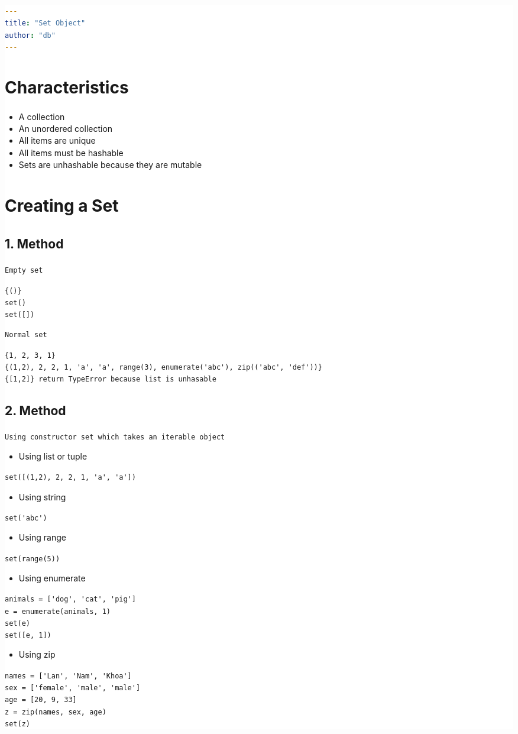 ```yaml
---
title: "Set Object"
author: "db"
---
```


# Characteristics
- A collection
- An unordered collection
- All items are unique
- All items must be hashable
- Sets are unhashable because they are mutable

# Creating a Set
## 1. Method
    Empty set
```
{()}
set()
set([])
```
    Normal set
```
{1, 2, 3, 1}
{(1,2), 2, 2, 1, 'a', 'a', range(3), enumerate('abc'), zip(('abc', 'def'))}
{[1,2]} return TypeError because list is unhasable
```
## 2. Method
    Using constructor set which takes an iterable object
- Using list or tuple
```
set([(1,2), 2, 2, 1, 'a', 'a'])
```
- Using string
```
set('abc')
```
- Using range
```
set(range(5))
```
- Using enumerate
```
animals = ['dog', 'cat', 'pig']
e = enumerate(animals, 1)
set(e)
set([e, 1])
```
- Using zip
```
names = ['Lan', 'Nam', 'Khoa']
sex = ['female', 'male', 'male']
age = [20, 9, 33]
z = zip(names, sex, age)
set(z)
```
